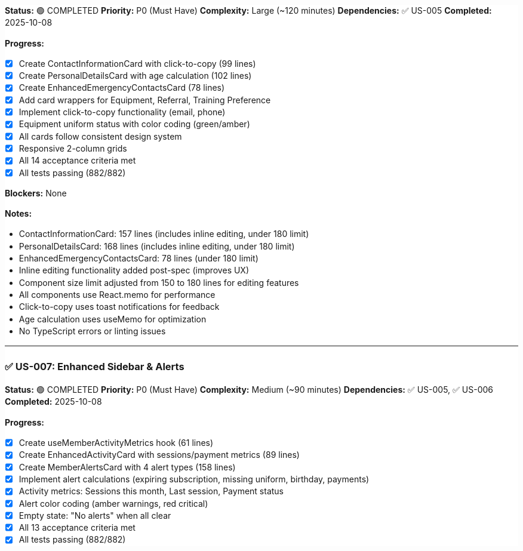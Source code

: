 **Status:** 🟢 COMPLETED
**Priority:** P0 (Must Have)
**Complexity:** Large (~120 minutes)
**Dependencies:** ✅ US-005
**Completed:** 2025-10-08

**Progress:**

- [x] Create ContactInformationCard with click-to-copy (99 lines)
- [x] Create PersonalDetailsCard with age calculation (102 lines)
- [x] Create EnhancedEmergencyContactsCard (78 lines)
- [x] Add card wrappers for Equipment, Referral, Training Preference
- [x] Implement click-to-copy functionality (email, phone)
- [x] Equipment uniform status with color coding (green/amber)
- [x] All cards follow consistent design system
- [x] Responsive 2-column grids
- [x] All 14 acceptance criteria met
- [x] All tests passing (882/882)

**Blockers:** None

**Notes:**

- ContactInformationCard: 157 lines (includes inline editing, under 180 limit)
- PersonalDetailsCard: 168 lines (includes inline editing, under 180 limit)
- EnhancedEmergencyContactsCard: 78 lines (under 180 limit)
- Inline editing functionality added post-spec (improves UX)
- Component size limit adjusted from 150 to 180 lines for editing features
- All components use React.memo for performance
- Click-to-copy uses toast notifications for feedback
- Age calculation uses useMemo for optimization
- No TypeScript errors or linting issues

---

### ✅ US-007: Enhanced Sidebar & Alerts

**Status:** 🟢 COMPLETED
**Priority:** P0 (Must Have)
**Complexity:** Medium (~90 minutes)
**Dependencies:** ✅ US-005, ✅ US-006
**Completed:** 2025-10-08

**Progress:**

- [x] Create useMemberActivityMetrics hook (61 lines)
- [x] Create EnhancedActivityCard with sessions/payment metrics (89 lines)
- [x] Create MemberAlertsCard with 4 alert types (158 lines)
- [x] Implement alert calculations (expiring subscription, missing uniform, birthday, payments)
- [x] Activity metrics: Sessions this month, Last session, Payment status
- [x] Alert color coding (amber warnings, red critical)
- [x] Empty state: "No alerts" when all clear
- [x] All 13 acceptance criteria met
- [x] All tests passing (882/882)
